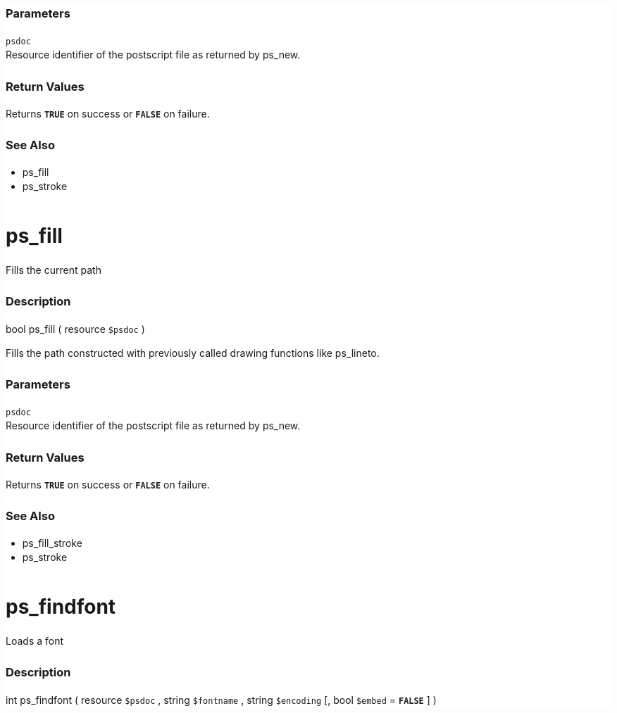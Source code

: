 ### Parameters

`psdoc`  
Resource identifier of the postscript file as returned by <span
class="function">ps\_new</span>.

### Return Values

Returns **`TRUE`** on success or **`FALSE`** on failure.

### See Also

-   <span class="function">ps\_fill</span>
-   <span class="function">ps\_stroke</span>

ps\_fill
========

Fills the current path

### Description

<span class="type">bool</span> <span class="methodname">ps\_fill</span>
( <span class="methodparam"><span class="type">resource</span>
`$psdoc`</span> )

Fills the path constructed with previously called drawing functions like
<span class="function">ps\_lineto</span>.

### Parameters

`psdoc`  
Resource identifier of the postscript file as returned by <span
class="function">ps\_new</span>.

### Return Values

Returns **`TRUE`** on success or **`FALSE`** on failure.

### See Also

-   <span class="function">ps\_fill\_stroke</span>
-   <span class="function">ps\_stroke</span>

ps\_findfont
============

Loads a font

### Description

<span class="type">int</span> <span
class="methodname">ps\_findfont</span> ( <span class="methodparam"><span
class="type">resource</span> `$psdoc`</span> , <span
class="methodparam"><span class="type">string</span> `$fontname`</span>
, <span class="methodparam"><span class="type">string</span>
`$encoding`</span> \[, <span class="methodparam"><span
class="type">bool</span> `$embed`<span class="initializer"> =
**`FALSE`**</span></span> \] )
